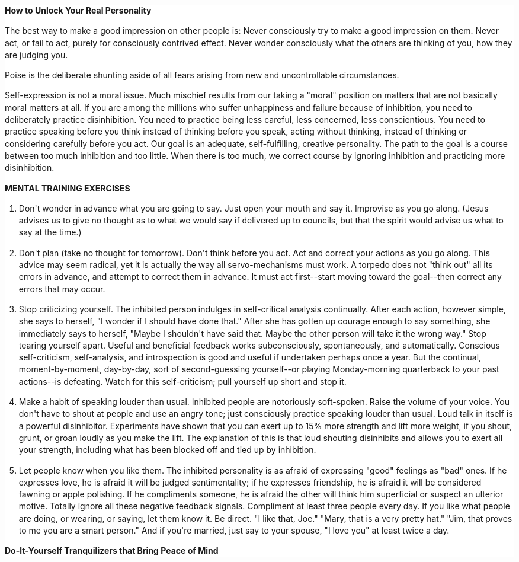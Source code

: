 **How to Unlock Your Real Personality**

The best way to make a good impression on other people is: Never consciously try to make a good impression on them. Never act, or fail to act, purely for consciously contrived effect. Never wonder consciously what the others are thinking of you, how they are judging you.

Poise is the deliberate shunting aside of all fears arising from new and uncontrollable circumstances.

Self-expression is not a moral issue. Much mischief results from our taking a "moral" position on matters that are not basically moral matters at all. If you are among the millions who suffer unhappiness and failure because of inhibition, you need to deliberately practice disinhibition. You need to practice being less careful, less concerned, less conscientious. You need to practice speaking before you think instead of thinking before you speak, acting without thinking, instead of thinking or considering carefully before you act. Our goal is an adequate, self-fulfilling, creative personality. The path to the goal is a course between too much inhibition and too little. When there is too much, we correct course by ignoring inhibition and practicing more disinhibition.

**MENTAL TRAINING EXERCISES**

1.  Don't wonder in advance what you are going to say. Just open your mouth and say it. Improvise as you go along. (Jesus advises us to give no thought as to what we would say if delivered up to councils, but that the spirit would advise us what to say at the time.)

2.  Don't plan (take no thought for tomorrow). Don't think before you act. Act and correct your actions as you go along. This advice may seem radical, yet it is actually the way all servo-mechanisms must work. A torpedo does not "think out" all its errors in advance, and attempt to correct them in advance. It must act first--start moving toward the goal--then correct any errors that may occur.

3.  Stop criticizing yourself. The inhibited person indulges in self-critical analysis continually. After each action, however simple, she says to herself, "I wonder if I should have done that." After she has gotten up courage enough to say something, she immediately says to herself, "Maybe I shouldn't have said that. Maybe the other person will take it the wrong way." Stop tearing yourself apart. Useful and beneficial feedback works subconsciously, spontaneously, and automatically. Conscious self-criticism, self-analysis, and introspection is good and useful if undertaken perhaps once a year. But the continual, moment-by-moment, day-by-day, sort of second-guessing yourself--or playing Monday-morning quarterback to your past actions--is defeating. Watch for this self-criticism; pull yourself up short and stop it.

4.  Make a habit of speaking louder than usual. Inhibited people are notoriously soft-spoken. Raise the volume of your voice. You don't have to shout at people and use an angry tone; just consciously practice speaking louder than usual. Loud talk in itself is a powerful disinhibitor. Experiments have shown that you can exert up to 15% more strength and lift more weight, if you shout, grunt, or groan loudly as you make the lift. The explanation of this is that loud shouting disinhibits and allows you to exert all your strength, including what has been blocked off and tied up by inhibition.

5.  Let people know when you like them. The inhibited personality is as afraid of expressing "good" feelings as "bad" ones. If he expresses love, he is afraid it will be judged sentimentality; if he expresses friendship, he is afraid it will be considered fawning or apple polishing. If he compliments someone, he is afraid the other will think him superficial or suspect an ulterior motive. Totally ignore all these negative feedback signals. Compliment at least three people every day. If you like what people are doing, or wearing, or saying, let them know it. Be direct. "I like that, Joe." "Mary, that is a very pretty hat." "Jim, that proves to me you are a smart person." And if you're married, just say to your spouse, "I love you" at least twice a day.

**Do-lt-Yourself Tranquilizers that Bring Peace of Mind**
